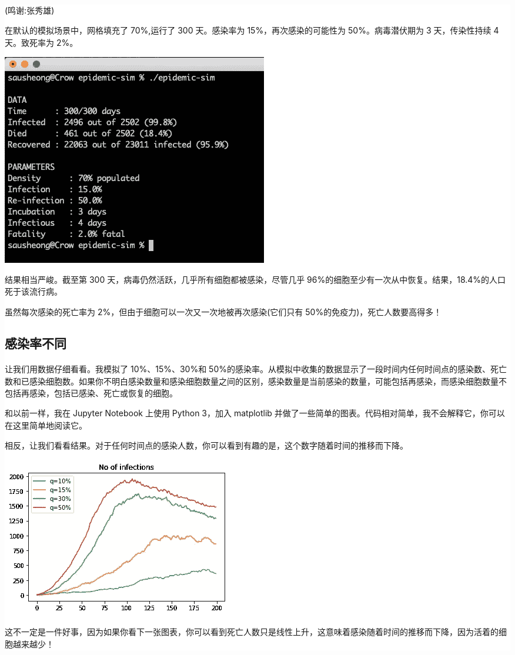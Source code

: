 (鸣谢:张秀雄)

在默认的模拟场景中，网格填充了 70%,运行了 300 天。感染率为 15%，再次感染的可能性为 50%。病毒潜伏期为 3 天，传染性持续 4 天。致死率为 2%。

![](img/57db51a3f4584412e1a5de2f02398eee.png)

结果相当严峻。截至第 300 天，病毒仍然活跃，几乎所有细胞都被感染，尽管几乎 96%的细胞至少有一次从中恢复。结果，18.4%的人口死于该流行病。

虽然每次感染的死亡率为 2%，但由于细胞可以一次又一次地被再次感染(它们只有 50%的免疫力)，死亡人数要高得多！

## 感染率不同

让我们用数据仔细看看。我模拟了 10%、15%、30%和 50%的感染率。从模拟中收集的数据显示了一段时间内任何时间点的感染数、死亡数和已感染细胞数。如果你不明白感染数量和感染细胞数量之间的区别，感染数量是当前感染的数量，可能包括再感染，而感染细胞数量不包括再感染，包括已感染、死亡或恢复的细胞。

和以前一样，我在 Jupyter Notebook 上使用 Python 3，加入 matplotlib 并做了一些简单的图表。代码相对简单，我不会解释它，你可以在这里简单地阅读它。

相反，让我们看看结果。对于任何时间点的感染人数，你可以看到有趣的是，这个数字随着时间的推移而下降。

![](img/79ae82a80ffdbcf6b7b9319157600dcf.png)

这不一定是一件好事，因为如果你看下一张图表，你可以看到死亡人数只是线性上升，这意味着感染随着时间的推移而下降，因为活着的细胞越来越少！
